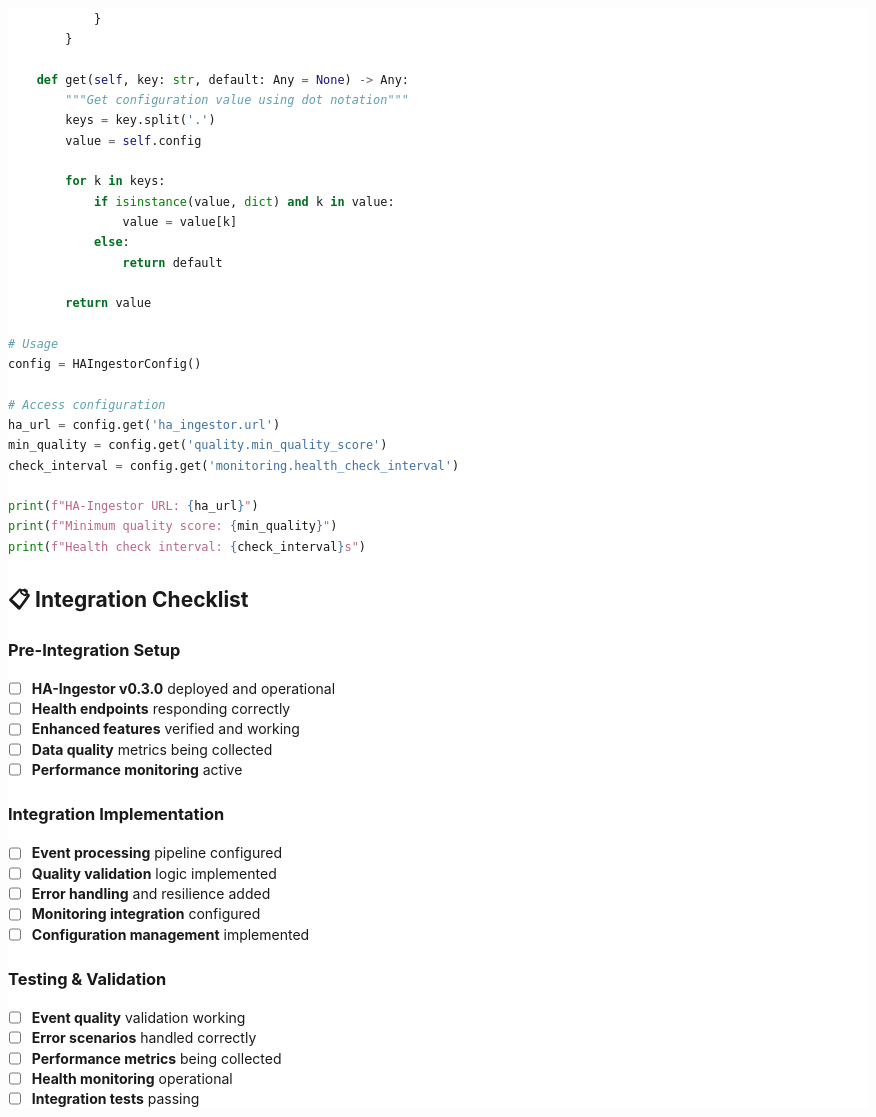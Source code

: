 ```python
            }
        }
    
    def get(self, key: str, default: Any = None) -> Any:
        """Get configuration value using dot notation"""
        keys = key.split('.')
        value = self.config
        
        for k in keys:
            if isinstance(value, dict) and k in value:
                value = value[k]
            else:
                return default
        
        return value

# Usage
config = HAIngestorConfig()

# Access configuration
ha_url = config.get('ha_ingestor.url')
min_quality = config.get('quality.min_quality_score')
check_interval = config.get('monitoring.health_check_interval')

print(f"HA-Ingestor URL: {ha_url}")
print(f"Minimum quality score: {min_quality}")
print(f"Health check interval: {check_interval}s")
```

## 📋 **Integration Checklist**

### **Pre-Integration Setup**
- [ ] **HA-Ingestor v0.3.0** deployed and operational
- [ ] **Health endpoints** responding correctly
- [ ] **Enhanced features** verified and working
- [ ] **Data quality** metrics being collected
- [ ] **Performance monitoring** active

### **Integration Implementation**
- [ ] **Event processing** pipeline configured
- [ ] **Quality validation** logic implemented
- [ ] **Error handling** and resilience added
- [ ] **Monitoring integration** configured
- [ ] **Configuration management** implemented

### **Testing & Validation**
- [ ] **Event quality** validation working
- [ ] **Error scenarios** handled correctly
- [ ] **Performance metrics** being collected
- [ ] **Health monitoring** operational
- [ ] **Integration tests** passing
